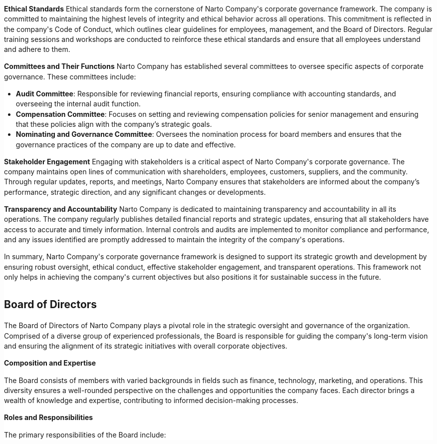 **Ethical Standards**
Ethical standards form the cornerstone of Narto Company's corporate governance framework. The company is committed to maintaining the highest levels of integrity and ethical behavior across all operations. This commitment is reflected in the company's Code of Conduct, which outlines clear guidelines for employees, management, and the Board of Directors. Regular training sessions and workshops are conducted to reinforce these ethical standards and ensure that all employees understand and adhere to them.

**Committees and Their Functions**
Narto Company has established several committees to oversee specific aspects of corporate governance. These committees include:

- **Audit Committee**: Responsible for reviewing financial reports, ensuring compliance with accounting standards, and overseeing the internal audit function.
- **Compensation Committee**: Focuses on setting and reviewing compensation policies for senior management and ensuring that these policies align with the company’s strategic goals.
- **Nominating and Governance Committee**: Oversees the nomination process for board members and ensures that the governance practices of the company are up to date and effective.

**Stakeholder Engagement**
Engaging with stakeholders is a critical aspect of Narto Company's corporate governance. The company maintains open lines of communication with shareholders, employees, customers, suppliers, and the community. Through regular updates, reports, and meetings, Narto Company ensures that stakeholders are informed about the company’s performance, strategic direction, and any significant changes or developments.

**Transparency and Accountability**
Narto Company is dedicated to maintaining transparency and accountability in all its operations. The company regularly publishes detailed financial reports and strategic updates, ensuring that all stakeholders have access to accurate and timely information. Internal controls and audits are implemented to monitor compliance and performance, and any issues identified are promptly addressed to maintain the integrity of the company's operations.

In summary, Narto Company's corporate governance framework is designed to support its strategic growth and development by ensuring robust oversight, ethical conduct, effective stakeholder engagement, and transparent operations. This framework not only helps in achieving the company's current objectives but also positions it for sustainable success in the future.
## Board of Directors
The Board of Directors of Narto Company plays a pivotal role in the strategic oversight and governance of the organization. Comprised of a diverse group of experienced professionals, the Board is responsible for guiding the company's long-term vision and ensuring the alignment of its strategic initiatives with overall corporate objectives. 

**Composition and Expertise**

The Board consists of members with varied backgrounds in fields such as finance, technology, marketing, and operations. This diversity ensures a well-rounded perspective on the challenges and opportunities the company faces. Each director brings a wealth of knowledge and expertise, contributing to informed decision-making processes.

**Roles and Responsibilities**

The primary responsibilities of the Board include:
